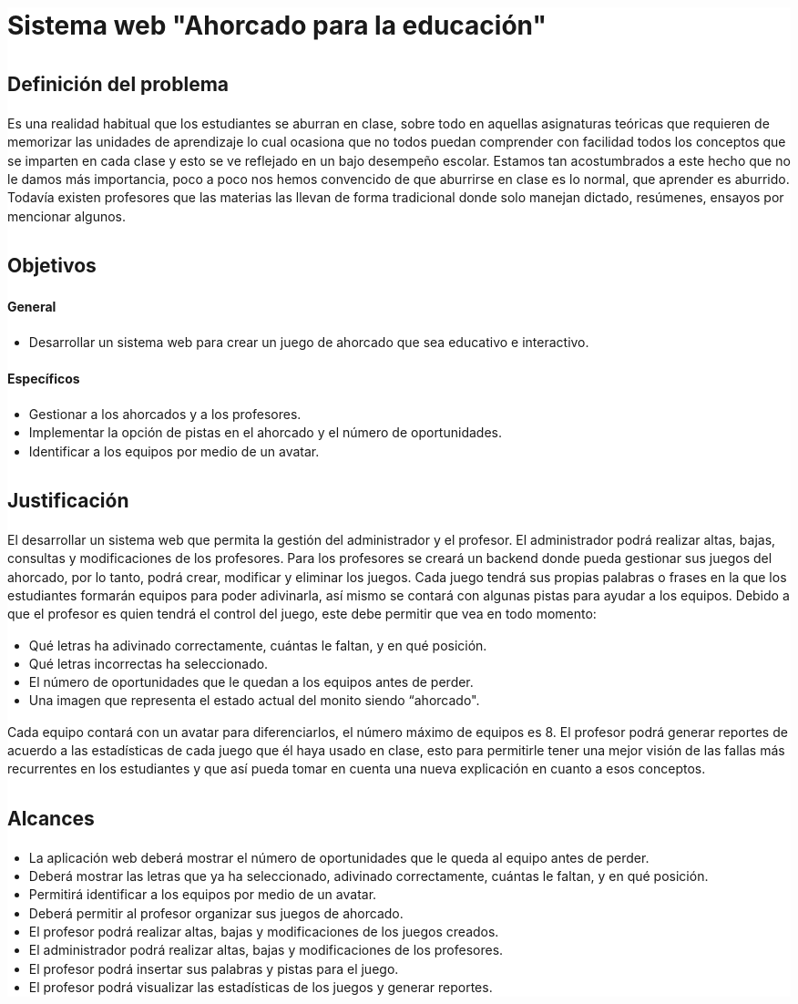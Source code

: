 # Sistema web "Ahorcado para la educación"
## Definición del problema
Es una realidad habitual que los estudiantes se aburran en clase, sobre todo en aquellas
asignaturas teóricas que requieren de memorizar las unidades de aprendizaje lo cual
ocasiona que no todos puedan comprender con facilidad todos los conceptos que se
imparten en cada clase y esto se ve reflejado en un bajo desempeño escolar. Estamos tan
acostumbrados a este hecho que no le damos más importancia, poco a poco nos hemos
convencido de que aburrirse en clase es lo normal, que aprender es aburrido. Todavía
existen profesores que las materias las llevan de forma tradicional donde solo manejan
dictado, resúmenes, ensayos por mencionar algunos.

## Objetivos
#### General
- Desarrollar un sistema web para crear un juego de ahorcado que sea educativo e
interactivo.
#### Específicos
- Gestionar a los ahorcados y a los profesores.
- Implementar la opción de pistas en el ahorcado y el número de oportunidades.
- Identificar a los equipos por medio de un avatar.

## Justificación
El desarrollar un sistema web que permita la gestión del administrador y el profesor. El administrador podrá realizar altas, bajas, consultas y modificaciones de los profesores. Para los profesores se creará un backend donde pueda gestionar sus juegos del ahorcado, por lo tanto, podrá crear, modificar y eliminar los juegos.
Cada juego tendrá sus propias palabras o frases en la que los estudiantes formarán equipos para poder adivinarla, así mismo se contará con algunas pistas para ayudar a los equipos.
Debido a que el profesor es quien tendrá el control del juego, este debe permitir que vea en todo momento:
- Qué letras ha adivinado correctamente, cuántas le faltan, y en qué posición.
- Qué letras incorrectas ha seleccionado.
- El número de oportunidades que le quedan a los equipos antes de perder.
- Una imagen que representa el estado actual del monito siendo “ahorcado".

Cada equipo contará con un avatar para diferenciarlos, el número máximo de equipos es 8.
El profesor podrá generar reportes de acuerdo a las estadísticas de cada juego que él haya usado en clase, esto para permitirle tener una mejor visión de las fallas más recurrentes en los estudiantes y que así pueda tomar en cuenta una nueva explicación en cuanto a esos conceptos.


## Alcances
- La aplicación web deberá mostrar el número de oportunidades que le queda al
equipo antes de perder.
- Deberá mostrar las letras que ya ha seleccionado, adivinado correctamente, cuántas
le faltan, y en qué posición.
- Permitirá identificar a los equipos por medio de un avatar.
- Deberá permitir al profesor organizar sus juegos de ahorcado.
- El profesor podrá realizar altas, bajas y modificaciones de los juegos creados.
- El administrador podrá realizar altas, bajas y modificaciones de los profesores.
- El profesor podrá insertar sus palabras y pistas para el juego.
- El profesor podrá visualizar las estadísticas de los juegos y generar reportes.
